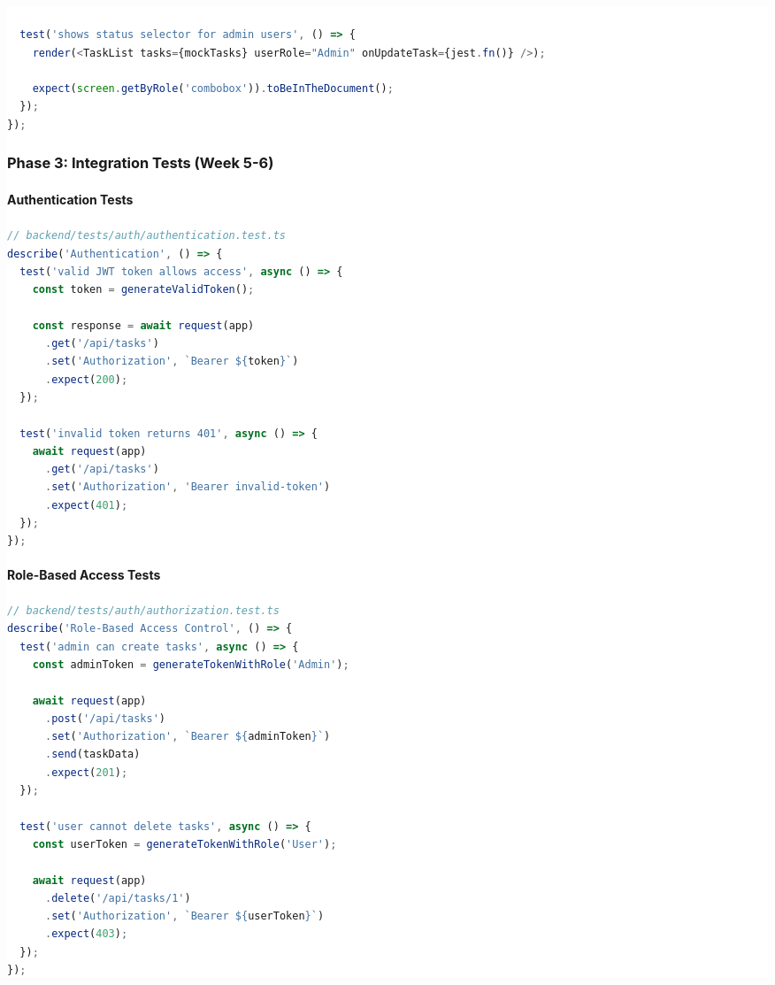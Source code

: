 ```typescript

  test('shows status selector for admin users', () => {
    render(<TaskList tasks={mockTasks} userRole="Admin" onUpdateTask={jest.fn()} />);
    
    expect(screen.getByRole('combobox')).toBeInTheDocument();
  });
});
```

### **Phase 3: Integration Tests (Week 5-6)**

#### **Authentication Tests**
```typescript
// backend/tests/auth/authentication.test.ts
describe('Authentication', () => {
  test('valid JWT token allows access', async () => {
    const token = generateValidToken();
    
    const response = await request(app)
      .get('/api/tasks')
      .set('Authorization', `Bearer ${token}`)
      .expect(200);
  });

  test('invalid token returns 401', async () => {
    await request(app)
      .get('/api/tasks')
      .set('Authorization', 'Bearer invalid-token')
      .expect(401);
  });
});
```

#### **Role-Based Access Tests**
```typescript
// backend/tests/auth/authorization.test.ts
describe('Role-Based Access Control', () => {
  test('admin can create tasks', async () => {
    const adminToken = generateTokenWithRole('Admin');
    
    await request(app)
      .post('/api/tasks')
      .set('Authorization', `Bearer ${adminToken}`)
      .send(taskData)
      .expect(201);
  });

  test('user cannot delete tasks', async () => {
    const userToken = generateTokenWithRole('User');
    
    await request(app)
      .delete('/api/tasks/1')
      .set('Authorization', `Bearer ${userToken}`)
      .expect(403);
  });
});
```

